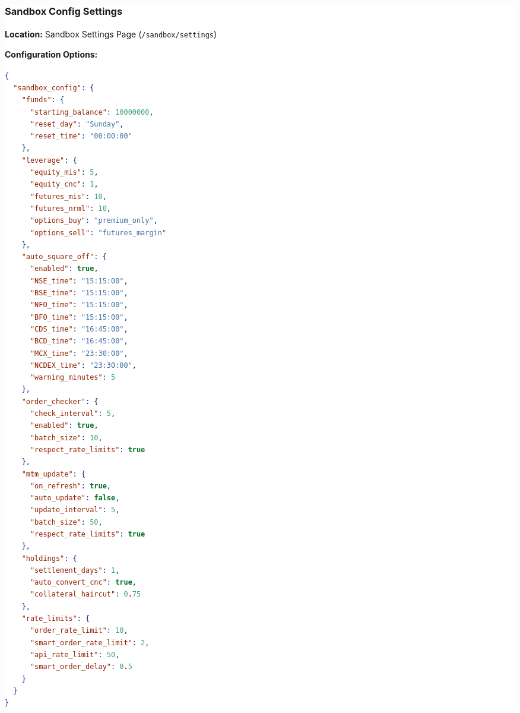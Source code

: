 ### Sandbox Config Settings

**Location:** Sandbox Settings Page (`/sandbox/settings`)

**Configuration Options:**

```json
{
  "sandbox_config": {
    "funds": {
      "starting_balance": 10000000,
      "reset_day": "Sunday",
      "reset_time": "00:00:00"
    },
    "leverage": {
      "equity_mis": 5,
      "equity_cnc": 1,
      "futures_mis": 10,
      "futures_nrml": 10,
      "options_buy": "premium_only",
      "options_sell": "futures_margin"
    },
    "auto_square_off": {
      "enabled": true,
      "NSE_time": "15:15:00",
      "BSE_time": "15:15:00",
      "NFO_time": "15:15:00",
      "BFO_time": "15:15:00",
      "CDS_time": "16:45:00",
      "BCD_time": "16:45:00",
      "MCX_time": "23:30:00",
      "NCDEX_time": "23:30:00",
      "warning_minutes": 5
    },
    "order_checker": {
      "check_interval": 5,
      "enabled": true,
      "batch_size": 10,
      "respect_rate_limits": true
    },
    "mtm_update": {
      "on_refresh": true,
      "auto_update": false,
      "update_interval": 5,
      "batch_size": 50,
      "respect_rate_limits": true
    },
    "holdings": {
      "settlement_days": 1,
      "auto_convert_cnc": true,
      "collateral_haircut": 0.75
    },
    "rate_limits": {
      "order_rate_limit": 10,
      "smart_order_rate_limit": 2,
      "api_rate_limit": 50,
      "smart_order_delay": 0.5
    }
  }
}
```
